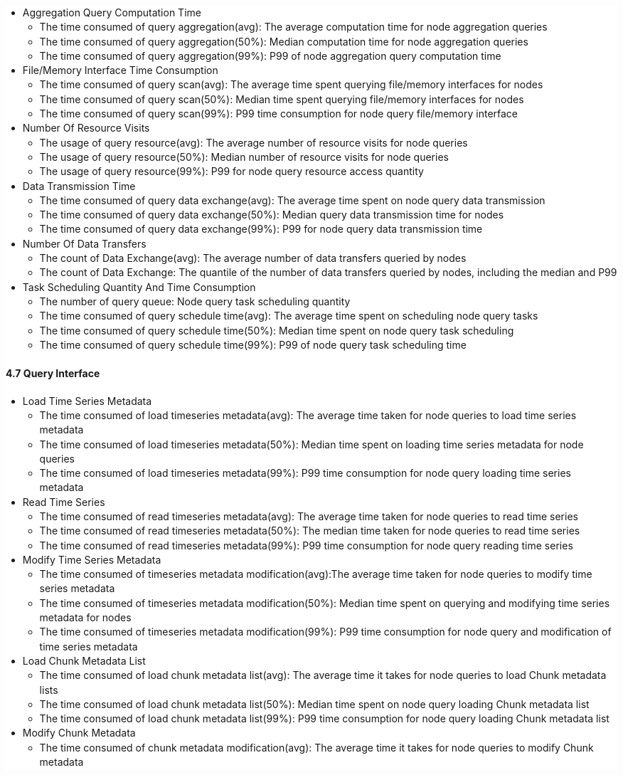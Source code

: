 - Aggregation Query Computation Time
  - The time consumed of query aggregation(avg): The average computation time for node aggregation queries
  - The time consumed of query aggregation(50%): Median computation time for node aggregation queries
  - The time consumed of query aggregation(99%): P99 of node aggregation query computation time
- File/Memory Interface Time Consumption
  - The time consumed of query scan(avg): The average time spent querying file/memory interfaces for nodes
  - The time consumed of query scan(50%): Median time spent querying file/memory interfaces for nodes
  - The time consumed of query scan(99%): P99 time consumption for node query file/memory interface
- Number Of Resource Visits
  - The usage of query resource(avg): The average number of resource visits for node queries
  - The usage of query resource(50%): Median number of resource visits for node queries
  - The usage of query resource(99%): P99 for node query resource access quantity
- Data Transmission Time
  - The time consumed of query data exchange(avg): The average time spent on node query data transmission
  - The time consumed of query data exchange(50%): Median query data transmission time for nodes
  - The time consumed of query data exchange(99%): P99 for node query data transmission time
- Number Of Data Transfers
  - The count of Data Exchange(avg): The average number of data transfers queried by nodes
  - The count of Data Exchange: The quantile of the number of data transfers queried by nodes, including the median and P99
- Task Scheduling Quantity And Time Consumption
  - The number of query queue: Node query task scheduling quantity
  - The time consumed of query schedule time(avg): The average time spent on scheduling node query tasks
  - The time consumed of query schedule time(50%): Median time spent on node query task scheduling
  - The time consumed of query schedule time(99%): P99 of node query task scheduling time

#### 4.7 Query Interface

- Load Time Series Metadata
  - The time consumed of load timeseries metadata(avg): The average time taken for node queries to load time series metadata
  - The time consumed of load timeseries metadata(50%): Median time spent on loading time series metadata for node queries
  - The time consumed of load timeseries metadata(99%): P99 time consumption for node query loading time series metadata
- Read Time Series
  - The time consumed of read timeseries metadata(avg): The average time taken for node queries to read time series
  - The time consumed of read timeseries metadata(50%): The median time taken for node queries to read time series
  - The time consumed of read timeseries metadata(99%): P99 time consumption for node query reading time series
- Modify Time Series Metadata
  - The time consumed of timeseries metadata modification(avg):The average time taken for node queries to modify time series metadata
  - The time consumed of timeseries metadata modification(50%): Median time spent on querying and modifying time series metadata for nodes
  - The time consumed of timeseries metadata modification(99%): P99 time consumption for node query and modification of time series metadata
- Load Chunk Metadata List
  - The time consumed of load chunk metadata list(avg): The average time it takes for node queries to load Chunk metadata lists
  - The time consumed of load chunk metadata list(50%): Median time spent on node query loading Chunk metadata list
  - The time consumed of load chunk metadata list(99%): P99 time consumption for node query loading Chunk metadata list
- Modify Chunk Metadata
  - The time consumed of chunk metadata modification(avg): The average time it takes for node queries to modify Chunk metadata
